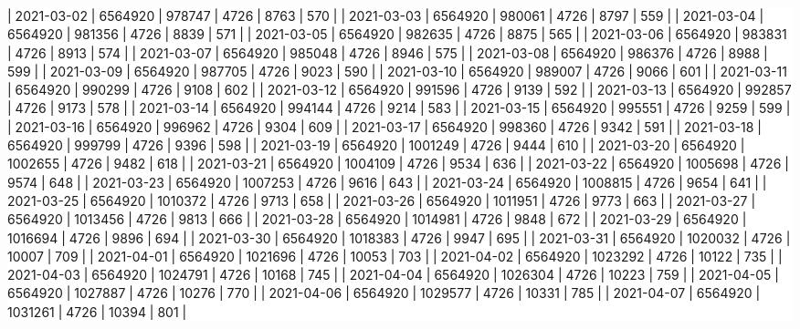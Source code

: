 | 2021-03-02 | 6564920 | 978747 | 4726 | 8763 | 570 |
| 2021-03-03 | 6564920 | 980061 | 4726 | 8797 | 559 |
| 2021-03-04 | 6564920 | 981356 | 4726 | 8839 | 571 |
| 2021-03-05 | 6564920 | 982635 | 4726 | 8875 | 565 |
| 2021-03-06 | 6564920 | 983831 | 4726 | 8913 | 574 |
| 2021-03-07 | 6564920 | 985048 | 4726 | 8946 | 575 |
| 2021-03-08 | 6564920 | 986376 | 4726 | 8988 | 599 |
| 2021-03-09 | 6564920 | 987705 | 4726 | 9023 | 590 |
| 2021-03-10 | 6564920 | 989007 | 4726 | 9066 | 601 |
| 2021-03-11 | 6564920 | 990299 | 4726 | 9108 | 602 |
| 2021-03-12 | 6564920 | 991596 | 4726 | 9139 | 592 |
| 2021-03-13 | 6564920 | 992857 | 4726 | 9173 | 578 |
| 2021-03-14 | 6564920 | 994144 | 4726 | 9214 | 583 |
| 2021-03-15 | 6564920 | 995551 | 4726 | 9259 | 599 |
| 2021-03-16 | 6564920 | 996962 | 4726 | 9304 | 609 |
| 2021-03-17 | 6564920 | 998360 | 4726 | 9342 | 591 |
| 2021-03-18 | 6564920 | 999799 | 4726 | 9396 | 598 |
| 2021-03-19 | 6564920 | 1001249 | 4726 | 9444 | 610 |
| 2021-03-20 | 6564920 | 1002655 | 4726 | 9482 | 618 |
| 2021-03-21 | 6564920 | 1004109 | 4726 | 9534 | 636 |
| 2021-03-22 | 6564920 | 1005698 | 4726 | 9574 | 648 |
| 2021-03-23 | 6564920 | 1007253 | 4726 | 9616 | 643 |
| 2021-03-24 | 6564920 | 1008815 | 4726 | 9654 | 641 |
| 2021-03-25 | 6564920 | 1010372 | 4726 | 9713 | 658 |
| 2021-03-26 | 6564920 | 1011951 | 4726 | 9773 | 663 |
| 2021-03-27 | 6564920 | 1013456 | 4726 | 9813 | 666 |
| 2021-03-28 | 6564920 | 1014981 | 4726 | 9848 | 672 |
| 2021-03-29 | 6564920 | 1016694 | 4726 | 9896 | 694 |
| 2021-03-30 | 6564920 | 1018383 | 4726 | 9947 | 695 |
| 2021-03-31 | 6564920 | 1020032 | 4726 | 10007 | 709 |
| 2021-04-01 | 6564920 | 1021696 | 4726 | 10053 | 703 |
| 2021-04-02 | 6564920 | 1023292 | 4726 | 10122 | 735 |
| 2021-04-03 | 6564920 | 1024791 | 4726 | 10168 | 745 |
| 2021-04-04 | 6564920 | 1026304 | 4726 | 10223 | 759 |
| 2021-04-05 | 6564920 | 1027887 | 4726 | 10276 | 770 |
| 2021-04-06 | 6564920 | 1029577 | 4726 | 10331 | 785 |
| 2021-04-07 | 6564920 | 1031261 | 4726 | 10394 | 801 |